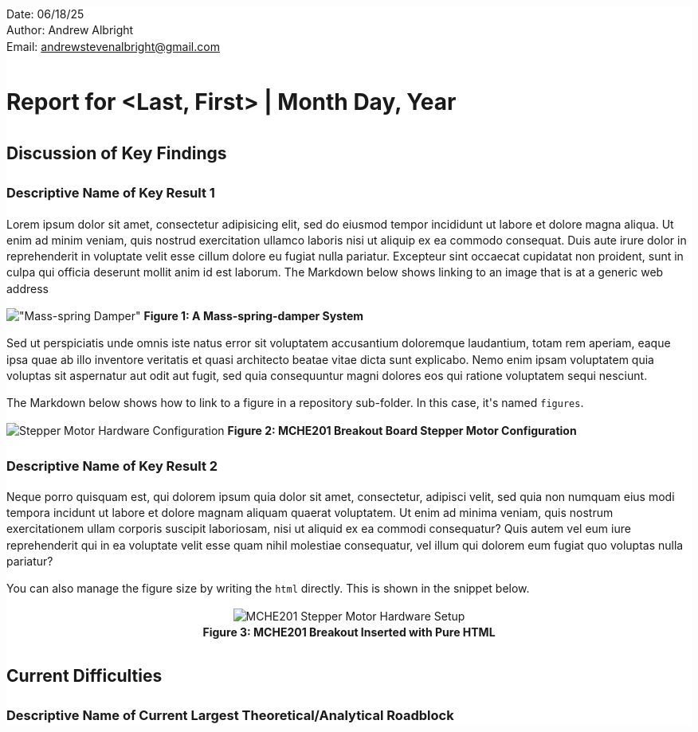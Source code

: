 Date: 06/18/25\
Author: Andrew Albright\
Email: <andrewstevenalbright@gmail.com>

# Report for <Last, First> | Month Day, Year

## Discussion of Key Findings

### Descriptive Name of Key Result 1

Lorem ipsum dolor sit amet, consectetur adipisicing elit, sed do eiusmod tempor incididunt ut labore et dolore magna aliqua. Ut enim ad minim veniam, quis nostrud exercitation ullamco laboris nisi ut aliquip ex ea commodo consequat. Duis aute irure dolor in reprehenderit in voluptate velit esse cillum dolore eu fugiat nulla pariatur. Excepteur sint occaecat cupidatat non proident, sunt in culpa qui officia deserunt mollit anim id est laborum. The Markdown below shows linking to an image that is at a generic web address

!["Mass-spring Damper"](http://shared.crawlab.org/MassSpringDamper_SeismicWithDisturbance_Horiz.png) **Figure 1: A Mass-spring-damper System**

Sed ut perspiciatis unde omnis iste natus error sit voluptatem accusantium doloremque laudantium, totam rem aperiam, eaque ipsa quae ab illo inventore veritatis et quasi architecto beatae vitae dicta sunt explicabo. Nemo enim ipsam voluptatem quia voluptas sit aspernatur aut odit aut fugit, sed quia consequuntur magni dolores eos qui ratione voluptatem sequi nesciunt.

The Markdown below shows how to link to a figure in a repository sub-folder. In this case, it's named `figures`.

![Stepper Motor Hardware Configuration](figures/MCHE201board_stepperMotor.png) **Figure 2: MCHE201 Breakout Board Stepper Motor Configuration**

### Descriptive Name of Key Result 2

Neque porro quisquam est, qui dolorem ipsum quia dolor sit amet, consectetur, adipisci velit, sed quia non numquam eius modi tempora incidunt ut labore et dolore magnam aliquam quaerat voluptatem. Ut enim ad minima veniam, quis nostrum exercitationem ullam corporis suscipit laboriosam, nisi ut aliquid ex ea commodi consequatur? Quis autem vel eum iure reprehenderit qui in ea voluptate velit esse quam nihil molestiae consequatur, vel illum qui dolorem eum fugiat quo voluptas nulla pariatur?

You can also manage the figure size by writing the `html` directly. This is shown in the snippet below.

<p align="center">
    <img width="50%" src="figures/MCHE201board_stepperMotor.png" alt="MCHE201 Stepper Motor Hardware Setup"/><br>
    <strong>Figure 3: MCHE201 Breakout Inserted with Pure HTML</strong>
</p>

## Current Difficulties

### Descriptive Name of Current Largest Theoretical/Analytical Roadblock
